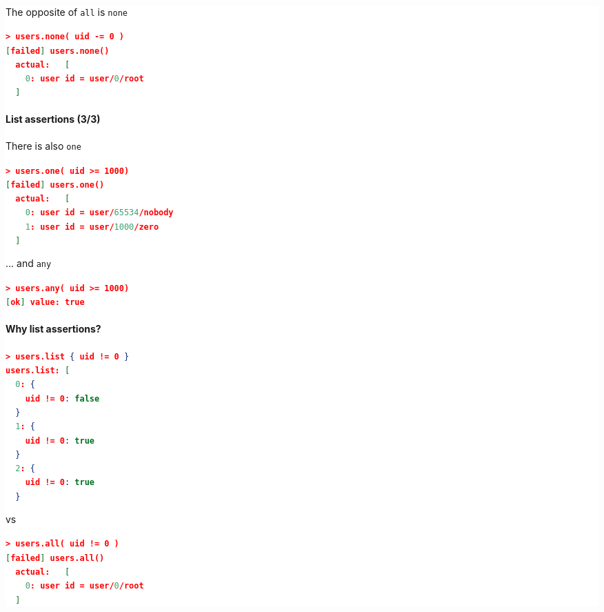 The opposite of `all` is `none`

```json [1|2-99]
> users.none( uid -= 0 )
[failed] users.none()
  actual:   [
    0: user id = user/0/root
  ]
```


#### List assertions (3/3)

There is also `one`

```json [1|2-99]
> users.one( uid >= 1000)
[failed] users.one()
  actual:   [
    0: user id = user/65534/nobody
    1: user id = user/1000/zero
  ]
```

... and `any`


```json [1|2-99]
> users.any( uid >= 1000)
[ok] value: true
```




#### Why list assertions?

```json [1|1-99]
> users.list { uid != 0 }
users.list: [
  0: {
    uid != 0: false
  }
  1: {
    uid != 0: true
  }
  2: {
    uid != 0: true
  }
```

vs


```json []
> users.all( uid != 0 )
[failed] users.all()
  actual:   [
    0: user id = user/0/root
  ]
```
